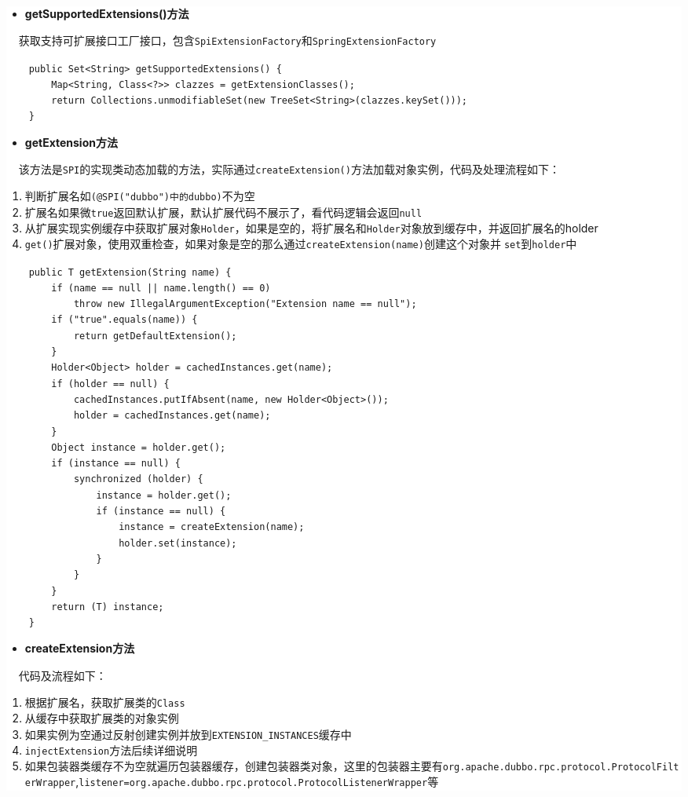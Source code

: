 - **getSupportedExtensions()方法**

&nbsp; &nbsp; 获取支持可扩展接口工厂接口，包含`SpiExtensionFactory`和`SpringExtensionFactory`

```
    public Set<String> getSupportedExtensions() {
        Map<String, Class<?>> clazzes = getExtensionClasses();
        return Collections.unmodifiableSet(new TreeSet<String>(clazzes.keySet()));
    }
```

- **getExtension方法**

&nbsp; &nbsp; 该方法是`SPI`的实现类动态加载的方法，实际通过`createExtension()`方法加载对象实例，代码及处理流程如下：

1. 判断扩展名如`(@SPI("dubbo")中的dubbo)`不为空
2. 扩展名如果微`true`返回默认扩展，默认扩展代码不展示了，看代码逻辑会返回`null`
3. 从扩展实现实例缓存中获取扩展对象`Holder`，如果是空的，将扩展名和`Holder`对象放到缓存中，并返回扩展名的holder
4. `get()`扩展对象，使用双重检查，如果对象是空的那么通过`createExtension(name)`创建这个对象并 `set`到`holder`中
```
    public T getExtension(String name) {
        if (name == null || name.length() == 0)
            throw new IllegalArgumentException("Extension name == null");
        if ("true".equals(name)) {
            return getDefaultExtension();
        }
        Holder<Object> holder = cachedInstances.get(name);
        if (holder == null) {
            cachedInstances.putIfAbsent(name, new Holder<Object>());
            holder = cachedInstances.get(name);
        }
        Object instance = holder.get();
        if (instance == null) {
            synchronized (holder) {
                instance = holder.get();
                if (instance == null) {
                    instance = createExtension(name);
                    holder.set(instance);
                }
            }
        }
        return (T) instance;
    }
```

- **createExtension方法**

&nbsp; &nbsp; 代码及流程如下：
1. 根据扩展名，获取扩展类的`Class`
2. 从缓存中获取扩展类的对象实例
3. 如果实例为空通过反射创建实例并放到`EXTENSION_INSTANCES`缓存中
4. `injectExtension`方法后续详细说明
5. 如果包装器类缓存不为空就遍历包装器缓存，创建包装器类对象，这里的包装器主要有`org.apache.dubbo.rpc.protocol.ProtocolFilterWrapper`,`listener=org.apache.dubbo.rpc.protocol.ProtocolListenerWrapper`等
